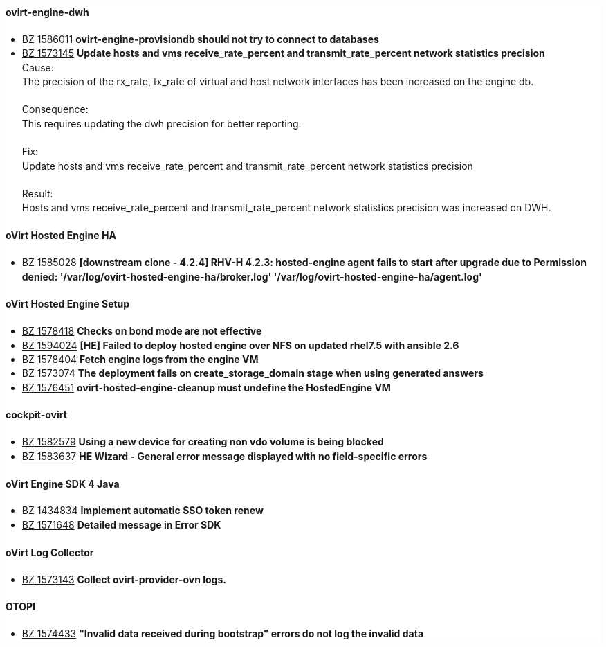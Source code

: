 #### ovirt-engine-dwh

 - [BZ 1586011](https://bugzilla.redhat.com/show_bug.cgi?id=1586011) <b>ovirt-engine-provisiondb should not try to connect to databases</b><br>
 - [BZ 1573145](https://bugzilla.redhat.com/show_bug.cgi?id=1573145) <b>Update hosts and vms receive_rate_percent and transmit_rate_percent network statistics precision</b><br>Cause: <br>The precision of the rx_rate, tx_rate of virtual and host network interfaces has been increased on the engine db.<br><br>Consequence: <br>This requires updating the dwh precision for better reporting.<br><br>Fix:<br>Update hosts and vms receive_rate_percent and transmit_rate_percent network statistics precision<br><br>Result: <br>Hosts and vms receive_rate_percent and transmit_rate_percent network statistics precision was increased on DWH.

#### oVirt Hosted Engine HA

 - [BZ 1585028](https://bugzilla.redhat.com/show_bug.cgi?id=1585028) <b>[downstream clone - 4.2.4] RHV-H 4.2.3: hosted-engine agent fails to start after upgrade due to Permission denied: '/var/log/ovirt-hosted-engine-ha/broker.log' '/var/log/ovirt-hosted-engine-ha/agent.log'</b><br>

#### oVirt Hosted Engine Setup

 - [BZ 1578418](https://bugzilla.redhat.com/show_bug.cgi?id=1578418) <b>Checks on bond mode are not effective</b><br>
 - [BZ 1594024](https://bugzilla.redhat.com/show_bug.cgi?id=1594024) <b>[HE] Failed to deploy hosted engine over NFS on updated rhel7.5 with ansible 2.6</b><br>
 - [BZ 1578404](https://bugzilla.redhat.com/show_bug.cgi?id=1578404) <b>Fetch engine logs from the engine VM</b><br>
 - [BZ 1573074](https://bugzilla.redhat.com/show_bug.cgi?id=1573074) <b>The deployment fails on create_storage_domain stage when using generated answers</b><br>
 - [BZ 1576451](https://bugzilla.redhat.com/show_bug.cgi?id=1576451) <b>ovirt-hosted-engine-cleanup must undefine the HostedEngine VM</b><br>

#### cockpit-ovirt

 - [BZ 1582579](https://bugzilla.redhat.com/show_bug.cgi?id=1582579) <b>Using  a new device for creating non vdo volume is being blocked</b><br>
 - [BZ 1583637](https://bugzilla.redhat.com/show_bug.cgi?id=1583637) <b>HE Wizard - General error message displayed with no field-specific errors</b><br>

#### oVirt Engine SDK 4 Java

 - [BZ 1434834](https://bugzilla.redhat.com/show_bug.cgi?id=1434834) <b>Implement automatic SSO token renew</b><br>
 - [BZ 1571648](https://bugzilla.redhat.com/show_bug.cgi?id=1571648) <b>Detailed message in Error SDK</b><br>

#### oVirt Log Collector

 - [BZ 1573143](https://bugzilla.redhat.com/show_bug.cgi?id=1573143) <b>Collect ovirt-provider-ovn logs.</b><br>

#### OTOPI

 - [BZ 1574433](https://bugzilla.redhat.com/show_bug.cgi?id=1574433) <b>"Invalid data received during bootstrap" errors do not log the invalid data</b><br>
